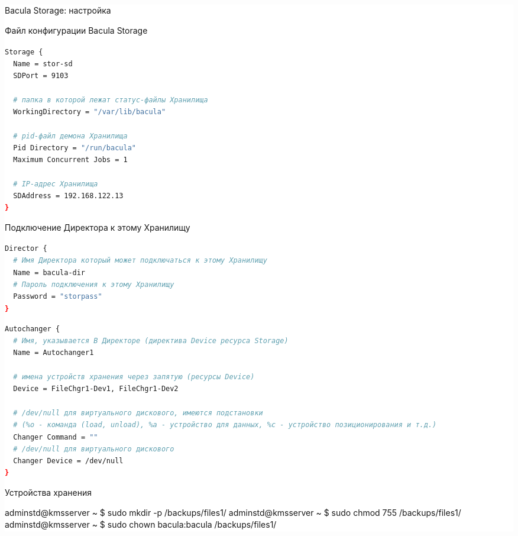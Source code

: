 

Bacula Storage: настройка

Файл конфигурации Bacula Storage





```bash
Storage {
  Name = stor-sd
  SDPort = 9103
  
  # папка в которой лежат статус-файлы Хранилища
  WorkingDirectory = "/var/lib/bacula"
  
  # pid-файл демона Хранилища
  Pid Directory = "/run/bacula"
  Maximum Concurrent Jobs = 1
  
  # IP-адрес Хранилища
  SDAddress = 192.168.122.13
}
```

Подключение Директора к этому Хранилищу

```bash
Director {
  # Имя Директора который может подключаться к этому Хранилищу
  Name = bacula-dir
  # Пароль подключения к этому Хранилищу
  Password = "storpass"
}
```

```bash
Autochanger {
  # Имя, указывается В Директоре (директива Device ресурса Storage)
  Name = Autochanger1

  # имена устройств хранения через запятую (ресурсы Device)
  Device = FileChgr1-Dev1, FileChgr1-Dev2

  # /dev/null для виртуального дискового, имеются подстановки
  # (%o - команда (load, unload), %a - устройство для данных, %c - устройство позиционирования и т.д.)
  Changer Command = ""
  # /dev/null для виртуального дискового
  Changer Device = /dev/null
}
```

Устройства хранения

adminstd@kmsserver ~ $ sudo mkdir -p /backups/files1/
adminstd@kmsserver ~ $ sudo chmod 755 /backups/files1/
adminstd@kmsserver ~ $ sudo chown bacula:bacula /backups/files1/
